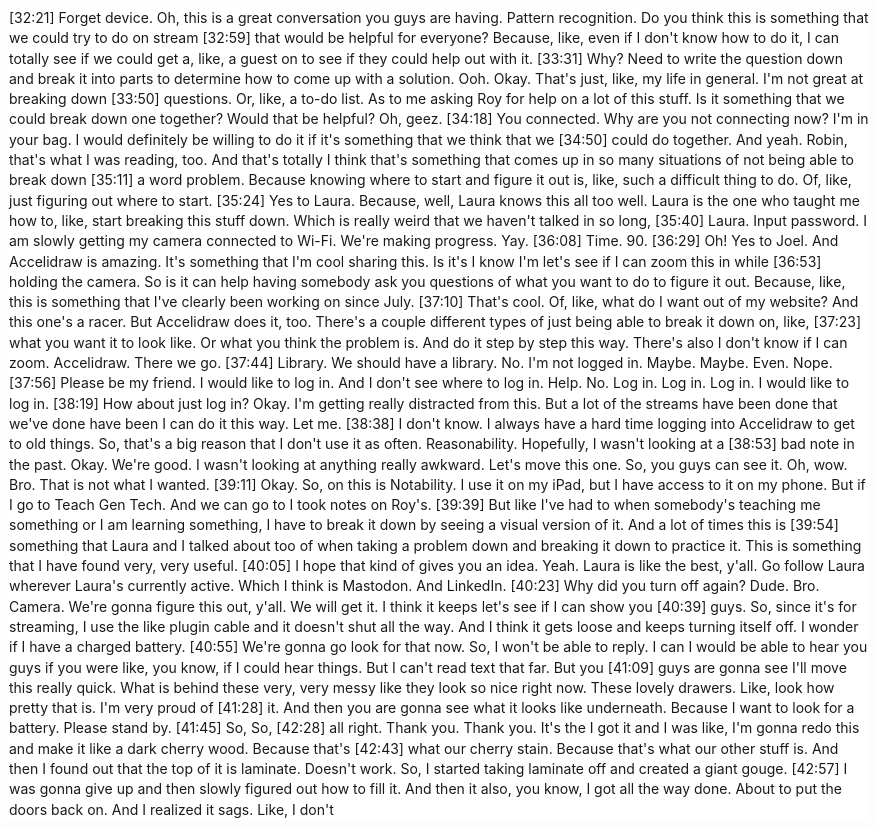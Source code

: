 [32:21] Forget device. Oh, this is a great conversation you guys are having. Pattern recognition. Do you think this is something that we could try to do on stream
[32:59] that would be helpful for everyone? Because, like, even if I don't know how to do it, I can totally see if we could get a, like, a guest on to see if they could help out with it.
[33:31] Why? Need to write the question down and break it into parts to determine how to come up with a solution. Ooh. Okay. That's just, like, my life in general. I'm not great at breaking down
[33:50] questions. Or, like, a to-do list. As to me asking Roy for help on a lot of this stuff. Is it something that we could break down one together? Would that be helpful? Oh, geez.
[34:18] You connected. Why are you not connecting now? I'm in your bag. I would definitely be willing to do it if it's something that we think that we
[34:50] could do together. And yeah. Robin, that's what I was reading, too. And that's totally I think that's something that comes up in so many situations of not being able to break down
[35:11] a word problem. Because knowing where to start and figure it out is, like, such a difficult thing to do. Of, like, just figuring out where to start.
[35:24] Yes to Laura. Because, well, Laura knows this all too well. Laura is the one who taught me how to, like, start breaking this stuff down. Which is really weird that we haven't talked in so long,
[35:40] Laura. Input password. I am slowly getting my camera connected to Wi-Fi. We're making progress. Yay.
[36:08] Time. 90.
[36:29] Oh! Yes to Joel. And Accelidraw is amazing. It's something that I'm cool sharing this. Is it's I know I'm let's see if I can zoom this in while
[36:53] holding the camera. So is it can help having somebody ask you questions of what you want to do to figure it out. Because, like, this is something that I've clearly been working on since July.
[37:10] That's cool. Of, like, what do I want out of my website? And this one's a racer. But Accelidraw does it, too. There's a couple different types of just being able to break it down on, like,
[37:23] what you want it to look like. Or what you think the problem is. And do it step by step this way. There's also I don't know if I can zoom. Accelidraw. There we go.
[37:44] Library. We should have a library. No. I'm not logged in. Maybe. Maybe. Even. Nope.
[37:56] Please be my friend. I would like to log in. And I don't see where to log in. Help. No. Log in. Log in. Log in. I would like to log in.
[38:19] How about just log in? Okay. I'm getting really distracted from this. But a lot of the streams have been done that we've done have been I can do it this way. Let me.
[38:38] I don't know. I always have a hard time logging into Accelidraw to get to old things. So, that's a big reason that I don't use it as often. Reasonability. Hopefully, I wasn't looking at a
[38:53] bad note in the past. Okay. We're good. I wasn't looking at anything really awkward. Let's move this one. So, you guys can see it. Oh, wow. Bro. That is not what I wanted.
[39:11] Okay. So, on this is Notability. I use it on my iPad, but I have access to it on my phone. But if I go to Teach Gen Tech. And we can go to I took notes on Roy's.
[39:39] But like I've had to when somebody's teaching me something or I am learning something, I have to break it down by seeing a visual version of it. And a lot of times this is
[39:54] something that Laura and I talked about too of when taking a problem down and breaking it down to practice it. This is something that I have found very, very useful.
[40:05] I hope that kind of gives you an idea. Yeah. Laura is like the best, y'all. Go follow Laura wherever Laura's currently active. Which I think is Mastodon. And LinkedIn.
[40:23] Why did you turn off again? Dude. Bro. Camera. We're gonna figure this out, y'all. We will get it. I think it keeps let's see if I can show you
[40:39] guys. So, since it's for streaming, I use the like plugin cable and it doesn't shut all the way. And I think it gets loose and keeps turning itself off. I wonder if I have a charged battery.
[40:55] We're gonna go look for that now. So, I won't be able to reply. I can I would be able to hear you guys if you were like, you know, if I could hear things. But I can't read text that far. But you
[41:09] guys are gonna see I'll move this really quick. What is behind these very, very messy like they look so nice right now. These lovely drawers. Like, look how pretty that is. I'm very proud of
[41:28] it. And then you are gonna see what it looks like underneath. Because I want to look for a battery. Please stand by.
[41:45] So, So,
[42:28] all right. Thank you. Thank you. It's the I got it and I was like, I'm gonna redo this and make it like a dark cherry wood. Because that's
[42:43] what our cherry stain. Because that's what our other stuff is. And then I found out that the top of it is laminate. Doesn't work. So, I started taking laminate off and created a giant gouge.
[42:57] I was gonna give up and then slowly figured out how to fill it. And then it also, you know, I got all the way done. About to put the doors back on. And I realized it sags. Like, I don't